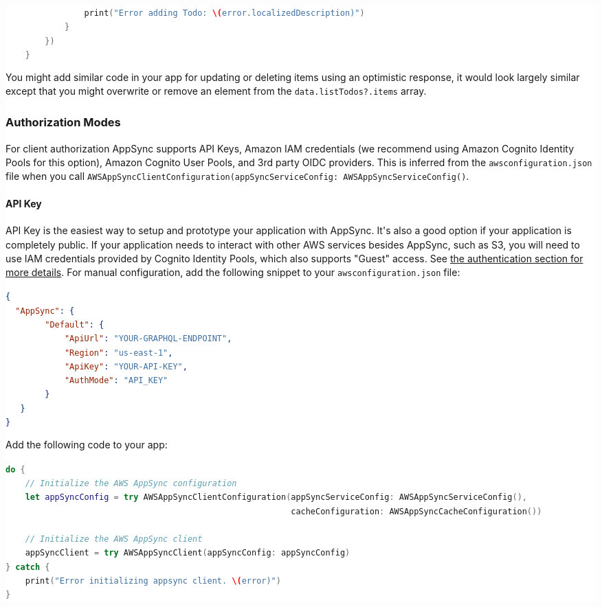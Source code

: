 ```swift
                print("Error adding Todo: \(error.localizedDescription)")
            }
        })
    }
```

You might add similar code in your app for updating or deleting items using an optimistic response, it would look largely similar except that you might overwrite or remove an element from the `data.listTodos?.items` array.

### Authorization Modes

For client authorization AppSync supports API Keys, Amazon IAM credentials (we recommend using Amazon Cognito Identity Pools for this option), Amazon Cognito User Pools, and 3rd party OIDC providers. This is inferred from the `awsconfiguration.json` file when you call `AWSAppSyncClientConfiguration(appSyncServiceConfig: AWSAppSyncServiceConfig()`.

#### API Key

API Key is the easiest way to setup and prototype your application with AppSync. It's also a good option if your application is completely public. If your application needs to interact with other AWS services besides AppSync, such as S3, you will need to use IAM credentials provided by Cognito Identity Pools, which also supports "Guest" access. See [the authentication section for more details](./authentication). For manual configuration, add the following snippet to your `awsconfiguration.json` file:

```json
{
  "AppSync": {
        "Default": {
            "ApiUrl": "YOUR-GRAPHQL-ENDPOINT",
            "Region": "us-east-1",
            "ApiKey": "YOUR-API-KEY",
            "AuthMode": "API_KEY"
        }
   }
}
```

Add the following code to your app:

```swift
do {
    // Initialize the AWS AppSync configuration
    let appSyncConfig = try AWSAppSyncClientConfiguration(appSyncServiceConfig: AWSAppSyncServiceConfig(), 
                                                          cacheConfiguration: AWSAppSyncCacheConfiguration())
    
    // Initialize the AWS AppSync client
    appSyncClient = try AWSAppSyncClient(appSyncConfig: appSyncConfig)
} catch {
    print("Error initializing appsync client. \(error)")
}
```
